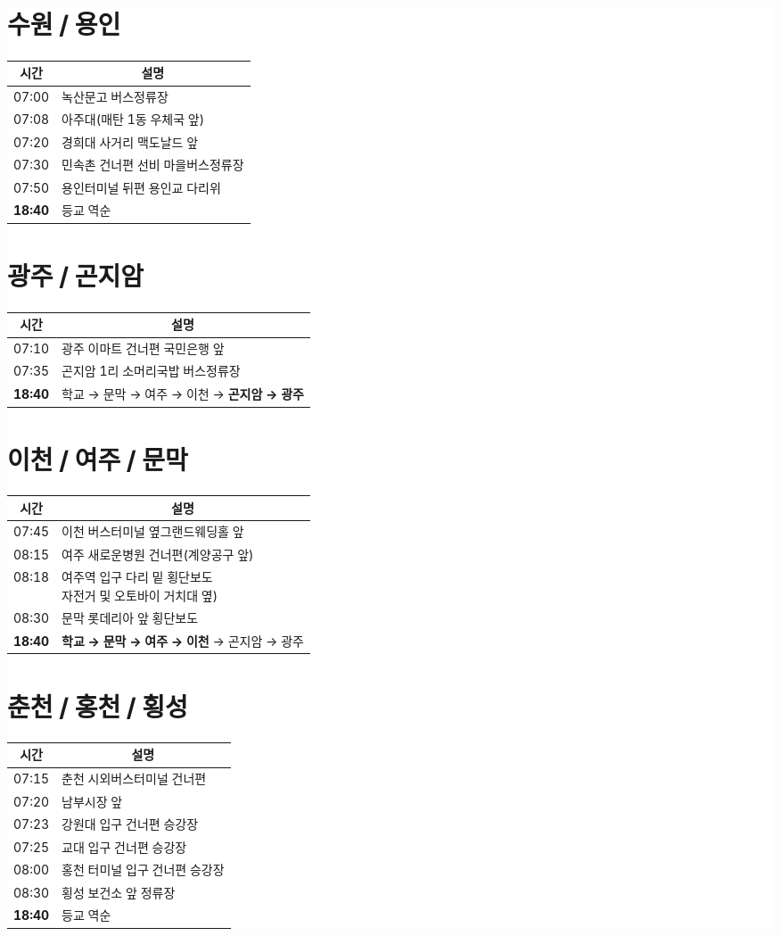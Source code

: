 # 수원 / 용인

|시간     |설명                               |
|:-------:|-----------------------------------|
|07:00    |녹산문고 버스정류장                |
|07:08    |아주대(매탄 1동 우체국 앞)         |
|07:20    |경희대 사거리 맥도날드 앞          |
|07:30    |민속촌 건너편 선비 마을버스정류장  |
|07:50    |용인터미널 뒤편 용인교 다리위      |
|**18:40**|등교 역순                          |

# 광주 / 곤지암

|시간     |설명                                           |
|:-------:|-----------------------------------------------|
|07:10    |광주 이마트 건너편 국민은행 앞                 |
|07:35    |곤지암 1리 소머리국밥 버스정류장               |
|**18:40**|학교 → 문막 → 여주 → 이천 → **곤지암 → 광주**  |

# 이천 / 여주 / 문막

|시간     |설명                                                         |
|:-------:|-------------------------------------------------------------|
|07:45    |이천 버스터미널 옆그랜드웨딩홀 앞                            |
|08:15    |여주 새로운병원 건너편(계양공구 앞)                          |
|08:18    |여주역 입구 다리 밑 횡단보도<br>자전거 및 오토바이 거치대 옆)|
|08:30    |문막 롯데리아 앞 횡단보도                                    |
|**18:40**|**학교 → 문막 → 여주 → 이천** → 곤지암 → 광주                |

# 춘천 / 홍천 / 횡성

|시간     |설명                          |
|:-------:|------------------------------|
|07:15    |춘천 시외버스터미널 건너편    |
|07:20    |남부시장 앞                   |
|07:23    |강원대 입구 건너편 승강장     |
|07:25    |교대 입구 건너편 승강장       |
|08:00    |홍천 터미널 입구 건너편 승강장|
|08:30    |횡성 보건소 앞 정류장         |
|**18:40**|등교 역순                     |
